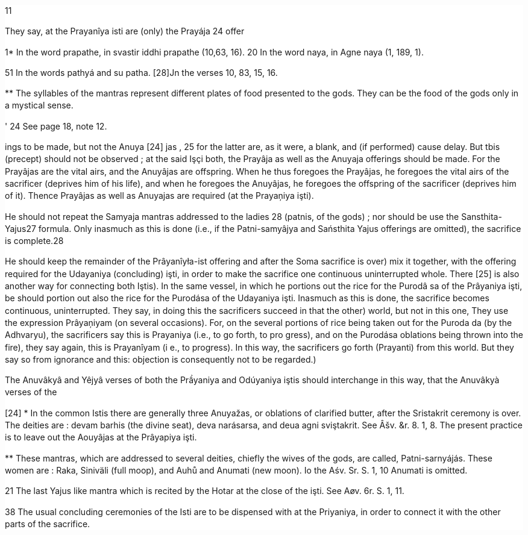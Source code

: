 11 

They say, at the Prayanîya isti are (only) the Prayája 24 offer 

1* In the word prapathe, in svastir iddhi prapathe (10,63, 16). 20 In the word naya, in Agne naya (1, 189, 1). 

51 In the words pathyá and su patha. [28]Jn the verses 10, 83, 15, 16. 

** The syllables of the mantras represent different plates of food presented to the gods. They can be the food of the gods only in a mystical sense. 

' 24 See page 18, note 12. 

ings to be made, but not the Anuya [24] jas , 25 for the latter are, as it were, a blank, and (if performed) cause delay. But tbis (precept) should not be observed ; at the said Işçi both, the Prayâja as well as the Anuyaja offerings should be made. For the Prayâjas are the vital airs, and the Anuyâjas are offspring. When he thus foregoes the Prayâjas, he foregoes the vital airs of the sacrificer (deprives him of his life), and when he foregoes the Anuyâjas, he foregoes the offspring of the sacrificer (deprives him of it). Thence Prayâjas as well as Anuyajas are required (at the Prayaņiya işti). 

He should not repeat the Samyaja mantras addressed to the ladies 28 (patnis, of the gods) ; nor should be use the Sansthita-Yajus27 formula. Only inasmuch as this is done (i.e., if the Patni-samyâjya and Saństhita Yajus offerings are omitted), the sacrifice is complete.28 

He should keep the remainder of the Prâyanîyła-ist offering and after the Soma sacrifice is over) mix it together, with the offering required for the Udayaniya (concluding) işti, in order to make the sacrifice one continuous uninterrupted whole. There [25] is also another way for connecting both Iştis). In the same vessel, in which he portions out the rice for the Purodâ sa of the Prâyaniya işti, be should portion out also the rice for the Purodása of the Udayaniya işti. Inasmuch as this is done, the sacrifice becomes continuous, uninterrupted. They say, in doing this the sacrificers succeed in that the other) world, but not in this one, They use the expression Prâyaņiyam (on several occasions). For, on the several portions of rice being taken out for the Puroda da (by the Adhvaryu), the sacrificers say this is Prayaniya (i.e., to go forth, to pro gress), and on the Purodása oblations being thrown into the fire), they say again, this is Prayanîyam (i e., to progress). In this way, the sacrificers go forth (Prayanti) from this world. But they say so from ignorance and this: objection is consequently not to be regarded.) 

The Anuvâkyâ and Yêjyâ verses of both the Prầyaniya and Odúyaniya iştis should interchange in this way, that the Anuvâkyà verses of the 

[24] * In the common Istis there are generally three Anuyažas, or oblations of clarified butter, after the Sristakrit ceremony is over. The deities are : devam barhis (the divine seat), deva narásarsa, and deua agni sviştakrit. See Âšv. &r. 8. 1, 8. The present practice is to leave out the Aouyâjas at the Prâyapiya işti. 

** These mantras, which are addressed to several deities, chiefly the wives of the gods, are called, Patni-sarnyájás. These women are : Raka, Siniväli (full moop), and Auhů and Anumati (new moon). Io the Aśv. Sr. S. 1, 10 Anumati is omitted. 

21 The last Yajus like mantra which is recited by the Hotar at the close of the işti. See Aøv. 6r. S. 1, 11. 

38 The usual concluding ceremonies of the Isti are to be dispensed with at the Priyaniya, in order to connect it with the other parts of the sacrifice. 
